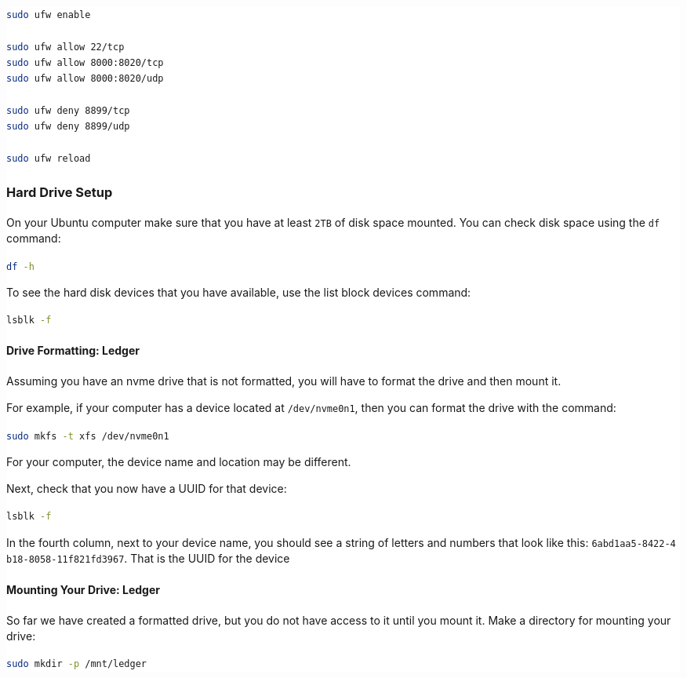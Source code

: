 ```bash
sudo ufw enable

sudo ufw allow 22/tcp
sudo ufw allow 8000:8020/tcp
sudo ufw allow 8000:8020/udp

sudo ufw deny 8899/tcp
sudo ufw deny 8899/udp

sudo ufw reload
```

### Hard Drive Setup

On your Ubuntu computer make sure that you have at least `2TB` of disk space mounted. You can check disk space using the `df` command:

```bash
df -h
```

To see the hard disk devices that you have available, use the list block devices command:

```bash
lsblk -f
```

#### Drive Formatting: Ledger

Assuming you have an nvme drive that is not formatted, you will have to format the drive and then mount it.

For example, if your computer has a device located at `/dev/nvme0n1`, then you can format the drive with the command:

```bash
sudo mkfs -t xfs /dev/nvme0n1
```
For your computer, the device name and location may be different.

Next, check that you now have a UUID for that device:

```bash
lsblk -f
```

In the fourth column, next to your device name, you should see a string of letters and numbers that look like this: `6abd1aa5-8422-4b18-8058-11f821fd3967`. That is the UUID for the device

#### Mounting Your Drive: Ledger

So far we have created a formatted drive, but you do not have access to it until you mount it. Make a directory for mounting your drive:

```bash
sudo mkdir -p /mnt/ledger
```
